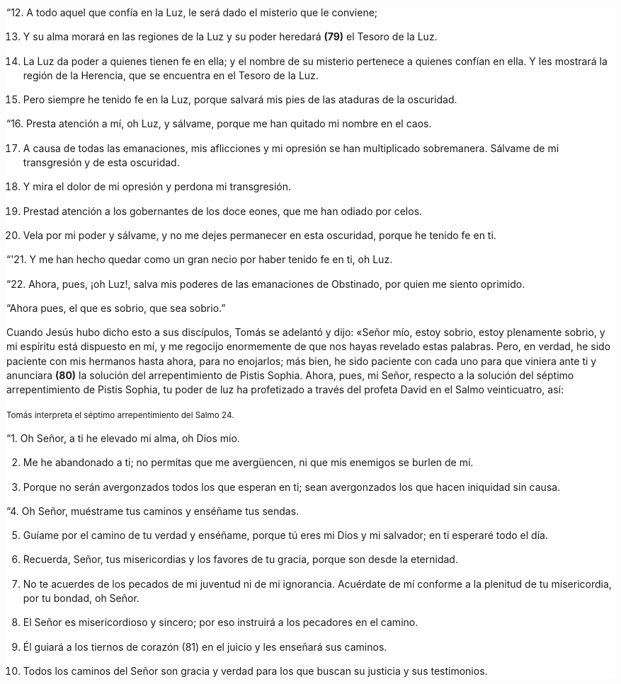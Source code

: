 “12. A todo aquel que confía en la Luz, le será dado el misterio que le conviene;

13. Y su alma morará en las regiones de la Luz y su poder heredará **(79)** el Tesoro de la Luz.

14. La Luz da poder a quienes tienen fe en ella; y el nombre de su misterio pertenece a quienes confían en ella. Y les mostrará la región de la Herencia, que se encuentra en el Tesoro de la Luz.

15. Pero siempre he tenido fe en la Luz, porque salvará mis pies de las ataduras de la oscuridad.

“16. Presta atención a mí, oh Luz, y sálvame, porque me han quitado mi nombre en el caos.

17. A causa de todas las emanaciones, mis aflicciones y mi opresión se han multiplicado sobremanera. Sálvame de mi transgresión y de esta oscuridad.

18. Y mira el dolor de mi opresión y perdona mi transgresión.

19. Prestad atención a los gobernantes de los doce eones, que me han odiado por celos.

20. Vela por mi poder y sálvame, y no me dejes permanecer en esta oscuridad, porque he tenido fe en ti.

“'21. Y me han hecho quedar como un gran necio por haber tenido fe en ti, oh Luz.

“22. Ahora, pues, ¡oh Luz!, salva mis poderes de las emanaciones de Obstinado, por quien me siento oprimido.

“Ahora pues, el que es sobrio, que sea sobrio.”

Cuando Jesús hubo dicho esto a sus discípulos, Tomás se adelantó y dijo: «Señor mío, estoy sobrio, estoy plenamente sobrio, y mi espíritu está dispuesto en mí, y me regocijo enormemente de que nos hayas revelado estas palabras. Pero, en verdad, he sido paciente con mis hermanos hasta ahora, para no enojarlos; más bien, he sido paciente con cada uno para que viniera ante ti y anunciara **(80)** la solución del arrepentimiento de Pistis Sophia. Ahora, pues, mi Señor, respecto a la solución del séptimo arrepentimiento de Pistis Sophia, tu poder de luz ha profetizado a través del profeta David en el Salmo veinticuatro, así:

<small>Tomás interpreta el séptimo arrepentimiento del Salmo 24.</small>

“1. Oh Señor, a ti he elevado mi alma, oh Dios mío.

2. Me he abandonado a ti; no permitas que me avergüencen, ni que mis enemigos se burlen de mí.

3. Porque no serán avergonzados todos los que esperan en ti; sean avergonzados los que hacen iniquidad sin causa.

“4. Oh Señor, muéstrame tus caminos y enséñame tus sendas.

5. Guíame por el camino de tu verdad y enséñame, porque tú eres mi Dios y mi salvador; en ti esperaré todo el día.

6. Recuerda, Señor, tus misericordias y los favores de tu gracia, porque son desde la eternidad.

7. No te acuerdes de los pecados de mi juventud ni de mi ignorancia. Acuérdate de mí conforme a la plenitud de tu misericordia, por tu bondad, oh Señor.

8. El Señor es misericordioso y sincero; por eso instruirá a los pecadores en el camino.

9. Él guiará a los tiernos de corazón (81) en el juicio y les enseñará sus caminos.

10. Todos los caminos del Señor son gracia y verdad para los que buscan su justicia y sus testimonios.
